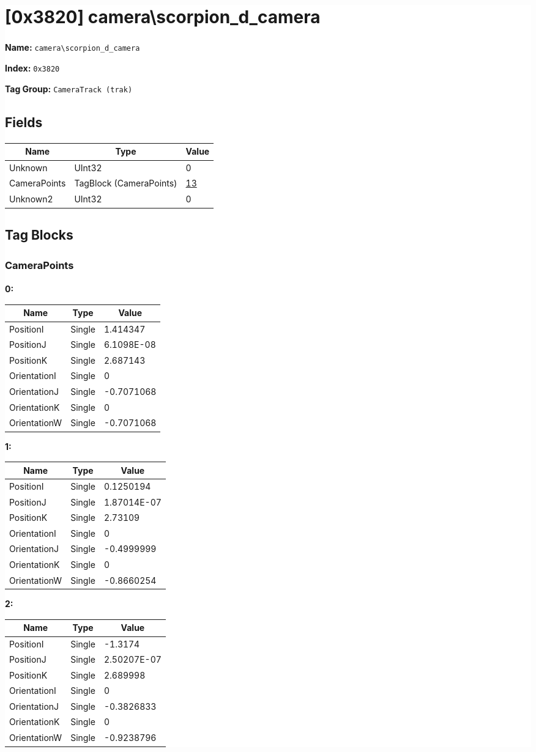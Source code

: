 # [0x3820] camera\scorpion_d_camera

**Name:** ```camera\scorpion_d_camera```

**Index:** ```0x3820```

**Tag Group:** ```CameraTrack (trak)```

## Fields

Name	| Type	| Value
---	|---	|---	|
Unknown	|UInt32	|0
CameraPoints	|TagBlock (CameraPoints)	|[13](#camerapoints)
Unknown2	|UInt32	|0


## Tag Blocks

### CameraPoints

**0:**

Name	| Type	| Value
---	|---	|---	|
PositionI	|Single	|1.414347
PositionJ	|Single	|6.1098E-08
PositionK	|Single	|2.687143
OrientationI	|Single	|0
OrientationJ	|Single	|-0.7071068
OrientationK	|Single	|0
OrientationW	|Single	|-0.7071068


**1:**

Name	| Type	| Value
---	|---	|---	|
PositionI	|Single	|0.1250194
PositionJ	|Single	|1.87014E-07
PositionK	|Single	|2.73109
OrientationI	|Single	|0
OrientationJ	|Single	|-0.4999999
OrientationK	|Single	|0
OrientationW	|Single	|-0.8660254


**2:**

Name	| Type	| Value
---	|---	|---	|
PositionI	|Single	|-1.3174
PositionJ	|Single	|2.50207E-07
PositionK	|Single	|2.689998
OrientationI	|Single	|0
OrientationJ	|Single	|-0.3826833
OrientationK	|Single	|0
OrientationW	|Single	|-0.9238796

